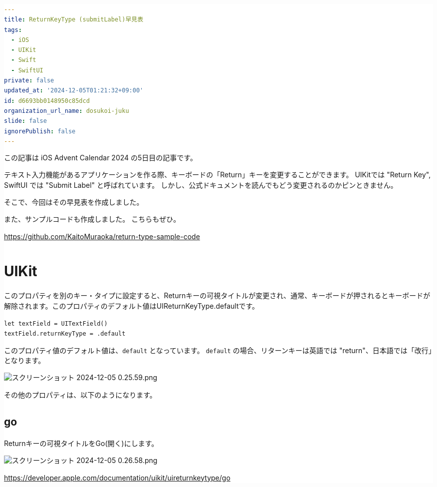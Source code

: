 ```yaml
---
title: ReturnKeyType (submitLabel)早見表
tags:
  - iOS
  - UIKit
  - Swift
  - SwiftUI
private: false
updated_at: '2024-12-05T01:21:32+09:00'
id: d6693bb0148950c85dcd
organization_url_name: dosukoi-juku
slide: false
ignorePublish: false
---
```

この記事は iOS Advent Calendar 2024 の5日目の記事です。

テキスト入力機能があるアプリケーションを作る際、キーボードの「Return」キーを変更することができます。
UIKitでは "Return Key", SwiftUI では "Submit Label" と呼ばれています。
しかし、公式ドキュメントを読んでもどう変更されるのかピンときません。

そこで、今回はその早見表を作成しました。

また、サンプルコードも作成しました。
こちらもぜひ。

https://github.com/KaitoMuraoka/return-type-sample-code

# UIKit 
このプロパティを別のキー・タイプに設定すると、Returnキーの可視タイトルが変更され、通常、キーボードが押されるとキーボードが解除されます。このプロパティのデフォルト値はUIReturnKeyType.defaultです。

```swift: UIKit
let textField = UITextField()
textField.returnKeyType = .default
```

このプロパティ値のデフォルト値は、`default` となっています。
`default` の場合、リターンキーは英語では "return"、日本語では「改行」となります。

![スクリーンショット 2024-12-05 0.25.59.png](https://qiita-image-store.s3.ap-northeast-1.amazonaws.com/0/707293/3a536ed8-d264-da26-2256-9c49830af351.png)


その他のプロパティは、以下のようになります。

## go
Returnキーの可視タイトルをGo(開く)にします。

![スクリーンショット 2024-12-05 0.26.58.png](https://qiita-image-store.s3.ap-northeast-1.amazonaws.com/0/707293/477025eb-154d-dbde-6e19-b4c862a42261.png)


https://developer.apple.com/documentation/uikit/uireturnkeytype/go
